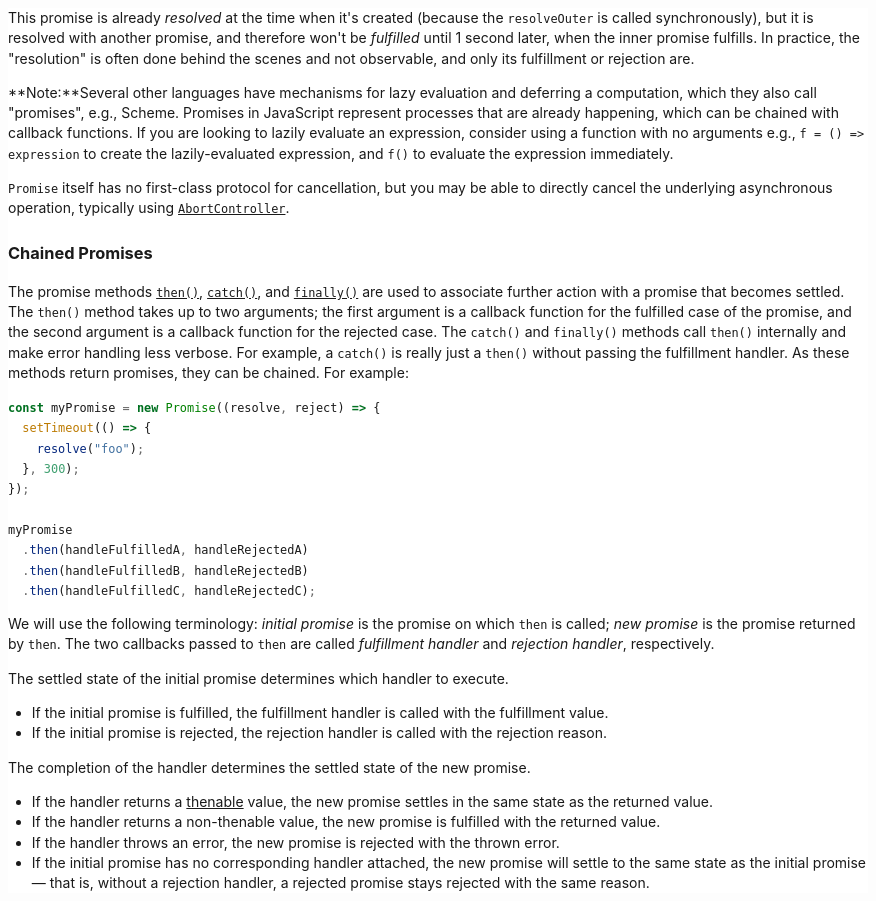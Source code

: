 This promise is already *resolved* at the time when it's created (because the `resolveOuter` is called synchronously), but it is resolved with another promise, and therefore won't be *fulfilled* until 1 second later, when the inner promise fulfills. In practice, the "resolution" is often done behind the scenes and not observable, and only its fulfillment or rejection are.

**Note:**Several other languages have mechanisms for lazy evaluation and deferring a computation, which they also call "promises", e.g., Scheme. Promises in JavaScript represent processes that are already happening, which can be chained with callback functions. If you are looking to lazily evaluate an expression, consider using a function with no arguments e.g., `f = () => expression` to create the lazily-evaluated expression, and `f()` to evaluate the expression immediately.

`Promise` itself has no first-class protocol for cancellation, but you may be able to directly cancel the underlying asynchronous operation, typically using [`AbortController`](https://developer.mozilla.org/en-US/docs/Web/API/AbortController).

### Chained Promises

The promise methods [`then()`](https://developer.mozilla.org/en-US/docs/Web/JavaScript/Reference/Global_Objects/Promise/then), [`catch()`](https://developer.mozilla.org/en-US/docs/Web/JavaScript/Reference/Global_Objects/Promise/catch), and [`finally()`](https://developer.mozilla.org/en-US/docs/Web/JavaScript/Reference/Global_Objects/Promise/finally) are used to associate further action with a promise that becomes settled. The `then()` method takes up to two arguments; the first argument is a callback function for the fulfilled case of the promise, and the second argument is a callback function for the rejected case. The `catch()` and `finally()` methods call `then()` internally and make error handling less verbose. For example, a `catch()` is really just a `then()` without passing the fulfillment handler. As these methods return promises, they can be chained. For example:

```js
const myPromise = new Promise((resolve, reject) => {
  setTimeout(() => {
    resolve("foo");
  }, 300);
});

myPromise
  .then(handleFulfilledA, handleRejectedA)
  .then(handleFulfilledB, handleRejectedB)
  .then(handleFulfilledC, handleRejectedC);
```

We will use the following terminology: *initial promise* is the promise on which `then` is called; *new promise* is the promise returned by `then`. The two callbacks passed to `then` are called *fulfillment handler* and *rejection handler*, respectively.

The settled state of the initial promise determines which handler to execute.

- If the initial promise is fulfilled, the fulfillment handler is called with the fulfillment value.
- If the initial promise is rejected, the rejection handler is called with the rejection reason.

The completion of the handler determines the settled state of the new promise.

- If the handler returns a [thenable](https://developer.mozilla.org/en-US/docs/Web/JavaScript/Reference/Global_Objects/#thenables) value, the new promise settles in the same state as the returned value.
- If the handler returns a non-thenable value, the new promise is fulfilled with the returned value.
- If the handler throws an error, the new promise is rejected with the thrown error.
- If the initial promise has no corresponding handler attached, the new promise will settle to the same state as the initial promise — that is, without a rejection handler, a rejected promise stays rejected with the same reason.

